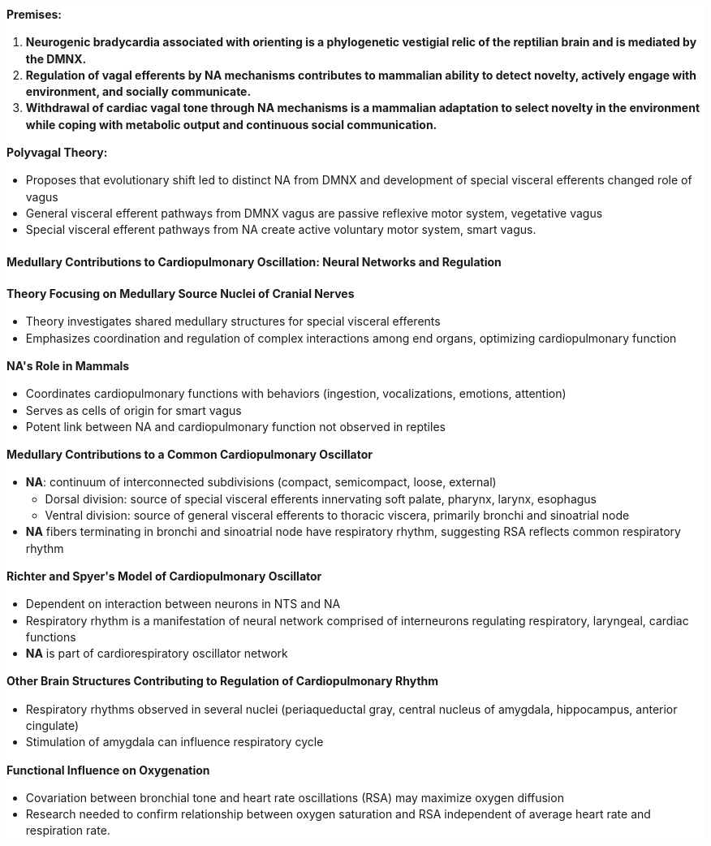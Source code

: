 **Premises:**
1. **Neurogenic bradycardia associated with orienting is a phylogenetic vestigial relic of the reptilian brain and is mediated by the DMNX.**
2. **Regulation of vagal efferents by NA mechanisms contributes to mammalian ability to detect novelty, actively engage with environment, and socially communicate.**
3. **Withdrawal of cardiac vagal tone through NA mechanisms is a mammalian adaptation to select novelty in the environment while coping with metabolic output and continuous social communication.**

**Polyvagal Theory:**
- Proposes that evolutionary shift led to distinct NA from DMNX and development of special visceral efferents changed role of vagus
- General visceral efferent pathways from DMNX vagus are passive reflexive motor system, vegetative vagus
- Special visceral efferent pathways from NA create active voluntary motor system, smart vagus.

#### Medullary Contributions to Cardiopulmonary Oscillation: Neural Networks and Regulation

**Theory Focusing on Medullary Source Nuclei of Cranial Nerves**
- Theory investigates shared medullary structures for special visceral efferents
- Emphasizes coordination and regulation of complex interactions among end organs, optimizing cardiopulmonary function

**NA's Role in Mammals**
- Coordinates cardiopulmonary functions with behaviors (ingestion, vocalizations, emotions, attention)
- Serves as cells of origin for smart vagus
- Potent link between NA and cardiopulmonary function not observed in reptiles

**Medullary Contributions to a Common Cardiopulmonary Oscillator**
- **NA**: continuum of interconnected subdivisions (compact, semicompact, loose, external)
  - Dorsal division: source of special visceral efferents innervating soft palate, pharynx, larynx, esophagus
  - Ventral division: source of general visceral efferents to thoracic viscera, primarily bronchi and sinoatrial node
- **NA** fibers terminating in bronchi and sinoatrial node have respiratory rhythm, suggesting RSA reflects common respiratory rhythm

**Richter and Spyer's Model of Cardiopulmonary Oscillator**
- Dependent on interaction between neurons in NTS and NA
- Respiratory rhythm is a manifestation of neural network comprised of interneurons regulating respiratory, laryngeal, cardiac functions
- **NA** is part of cardiorespiratory oscillator network

**Other Brain Structures Contributing to Regulation of Cardiopulmonary Rhythm**
- Respiratory rhythms observed in several nuclei (periaqueductal gray, central nucleus of amygdala, hippocampus, anterior cingulate)
- Stimulation of amygdala can influence respiratory cycle

**Functional Influence on Oxygenation**
- Covariation between bronchial tone and heart rate oscillations (RSA) may maximize oxygen diffusion
- Research needed to confirm relationship between oxygen saturation and RSA independent of average heart rate and respiration rate.
